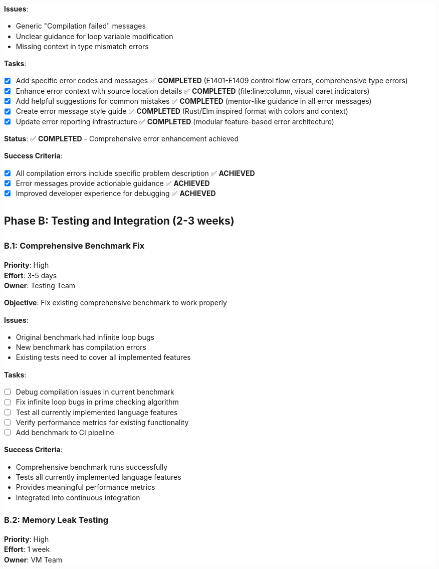**Issues**:
- Generic "Compilation failed" messages
- Unclear guidance for loop variable modification
- Missing context in type mismatch errors

**Tasks**:
- [x] Add specific error codes and messages ✅ **COMPLETED** (E1401-E1409 control flow errors, comprehensive type errors)
- [x] Enhance error context with source location details ✅ **COMPLETED** (file:line:column, visual caret indicators)
- [x] Add helpful suggestions for common mistakes ✅ **COMPLETED** (mentor-like guidance in all error messages)
- [x] Create error message style guide ✅ **COMPLETED** (Rust/Elm inspired format with colors and context)
- [x] Update error reporting infrastructure ✅ **COMPLETED** (modular feature-based error architecture)

**Status**: ✅ **COMPLETED** - Comprehensive error enhancement achieved

**Success Criteria**:
- [x] All compilation errors include specific problem description ✅ **ACHIEVED**
- [x] Error messages provide actionable guidance ✅ **ACHIEVED**
- [x] Improved developer experience for debugging ✅ **ACHIEVED**

## Phase B: Testing and Integration (2-3 weeks)

### B.1: Comprehensive Benchmark Fix
**Priority**: High  
**Effort**: 3-5 days  
**Owner**: Testing Team

**Objective**: Fix existing comprehensive benchmark to work properly

**Issues**:
- Original benchmark had infinite loop bugs
- New benchmark has compilation errors
- Existing tests need to cover all implemented features

**Tasks**:
- [ ] Debug compilation issues in current benchmark
- [ ] Fix infinite loop bugs in prime checking algorithm
- [ ] Test all currently implemented language features
- [ ] Verify performance metrics for existing functionality
- [ ] Add benchmark to CI pipeline

**Success Criteria**:
- Comprehensive benchmark runs successfully
- Tests all currently implemented language features
- Provides meaningful performance metrics
- Integrated into continuous integration

### B.2: Memory Leak Testing
**Priority**: High  
**Effort**: 1 week  
**Owner**: VM Team
